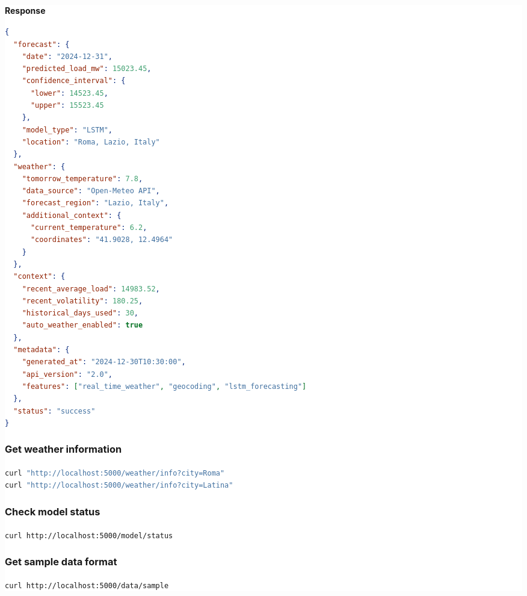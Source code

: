 **Response**
```json
{
  "forecast": {
    "date": "2024-12-31",
    "predicted_load_mw": 15023.45,
    "confidence_interval": {
      "lower": 14523.45,
      "upper": 15523.45
    },
    "model_type": "LSTM",
    "location": "Roma, Lazio, Italy"
  },
  "weather": {
    "tomorrow_temperature": 7.8,
    "data_source": "Open-Meteo API",
    "forecast_region": "Lazio, Italy",
    "additional_context": {
      "current_temperature": 6.2,
      "coordinates": "41.9028, 12.4964"
    }
  },
  "context": {
    "recent_average_load": 14983.52,
    "recent_volatility": 180.25,
    "historical_days_used": 30,
    "auto_weather_enabled": true
  },
  "metadata": {
    "generated_at": "2024-12-30T10:30:00",
    "api_version": "2.0",
    "features": ["real_time_weather", "geocoding", "lstm_forecasting"]
  },
  "status": "success"
}
```

### Get weather information

```bash
curl "http://localhost:5000/weather/info?city=Roma"
curl "http://localhost:5000/weather/info?city=Latina"
```

### Check model status
```bash
curl http://localhost:5000/model/status
```

### Get sample data format
```bash
curl http://localhost:5000/data/sample
```
